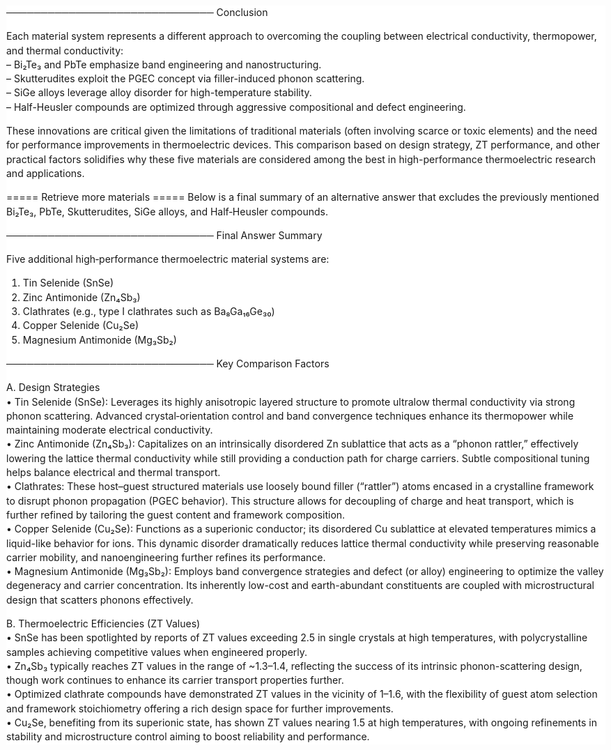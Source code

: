 ──────────────────────────────
Conclusion

Each material system represents a different approach to overcoming the coupling between electrical conductivity, thermopower, and thermal conductivity:  
– Bi₂Te₃ and PbTe emphasize band engineering and nanostructuring.  
– Skutterudites exploit the PGEC concept via filler-induced phonon scattering.  
– SiGe alloys leverage alloy disorder for high-temperature stability.  
– Half-Heusler compounds are optimized through aggressive compositional and defect engineering.

These innovations are critical given the limitations of traditional materials (often involving scarce or toxic elements) and the need for performance improvements in thermoelectric devices. This comparison based on design strategy, ZT performance, and other practical factors solidifies why these five materials are considered among the best in high-performance thermoelectric research and applications.

===== Retrieve more materials =====
Below is a final summary of an alternative answer that excludes the previously mentioned Bi₂Te₃, PbTe, Skutterudites, SiGe alloys, and Half‐Heusler compounds.

──────────────────────────────
Final Answer Summary

Five additional high‐performance thermoelectric material systems are:

1. Tin Selenide (SnSe)  
2. Zinc Antimonide (Zn₄Sb₃)  
3. Clathrates (e.g., type I clathrates such as Ba₈Ga₁₆Ge₃₀)  
4. Copper Selenide (Cu₂Se)  
5. Magnesium Antimonide (Mg₃Sb₂)

──────────────────────────────
Key Comparison Factors

A. Design Strategies  
 • Tin Selenide (SnSe): Leverages its highly anisotropic layered structure to promote ultralow thermal conductivity via strong phonon scattering. Advanced crystal‐orientation control and band convergence techniques enhance its thermopower while maintaining moderate electrical conductivity.  
 • Zinc Antimonide (Zn₄Sb₃): Capitalizes on an intrinsically disordered Zn sublattice that acts as a “phonon rattler,” effectively lowering the lattice thermal conductivity while still providing a conduction path for charge carriers. Subtle compositional tuning helps balance electrical and thermal transport.  
 • Clathrates: These host–guest structured materials use loosely bound filler (“rattler”) atoms encased in a crystalline framework to disrupt phonon propagation (PGEC behavior). This structure allows for decoupling of charge and heat transport, which is further refined by tailoring the guest content and framework composition.  
 • Copper Selenide (Cu₂Se): Functions as a superionic conductor; its disordered Cu sublattice at elevated temperatures mimics a liquid-like behavior for ions. This dynamic disorder dramatically reduces lattice thermal conductivity while preserving reasonable carrier mobility, and nanoengineering further refines its performance.  
 • Magnesium Antimonide (Mg₃Sb₂): Employs band convergence strategies and defect (or alloy) engineering to optimize the valley degeneracy and carrier concentration. Its inherently low-cost and earth-abundant constituents are coupled with microstructural design that scatters phonons effectively.

B. Thermoelectric Efficiencies (ZT Values)  
 • SnSe has been spotlighted by reports of ZT values exceeding 2.5 in single crystals at high temperatures, with polycrystalline samples achieving competitive values when engineered properly.  
 • Zn₄Sb₃ typically reaches ZT values in the range of ~1.3–1.4, reflecting the success of its intrinsic phonon-scattering design, though work continues to enhance its carrier transport properties further.  
 • Optimized clathrate compounds have demonstrated ZT values in the vicinity of 1–1.6, with the flexibility of guest atom selection and framework stoichiometry offering a rich design space for further improvements.  
 • Cu₂Se, benefiting from its superionic state, has shown ZT values nearing 1.5 at high temperatures, with ongoing refinements in stability and microstructure control aiming to boost reliability and performance.  